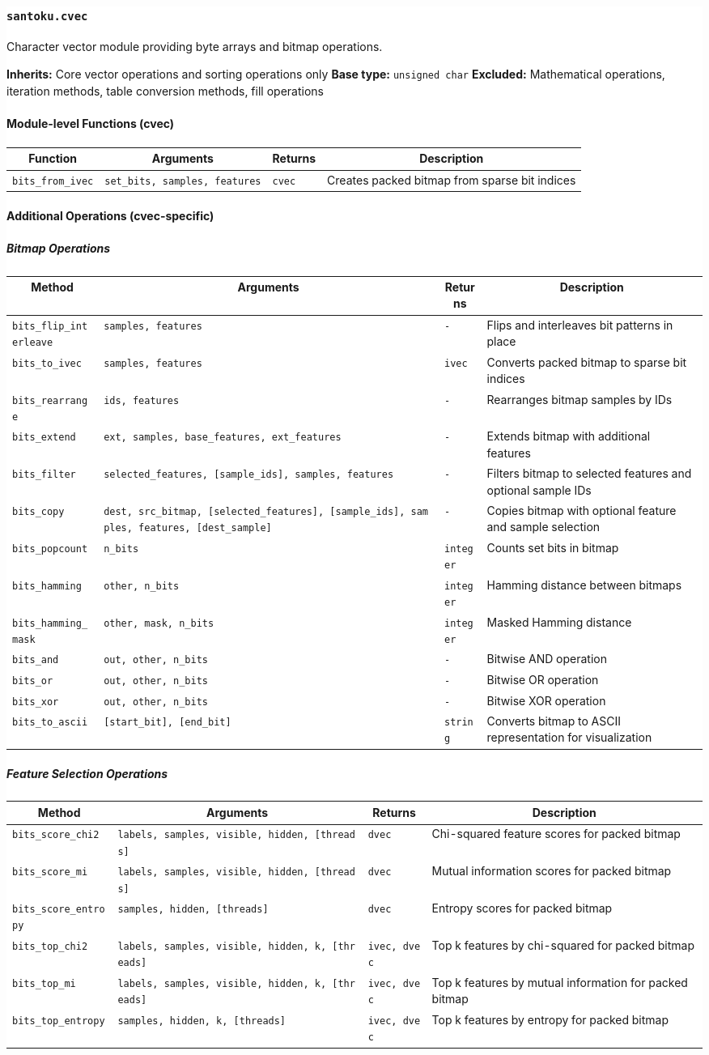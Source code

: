 ### `santoku.cvec`
Character vector module providing byte arrays and bitmap operations.

**Inherits:** Core vector operations and sorting operations only
**Base type:** `unsigned char`
**Excluded:** Mathematical operations, iteration methods, table conversion methods, fill operations

#### Module-level Functions (cvec)

| Function | Arguments | Returns | Description |
|----------|-----------|---------|-------------|
| `bits_from_ivec` | `set_bits, samples, features` | `cvec` | Creates packed bitmap from sparse bit indices |

#### Additional Operations (cvec-specific)

##### Bitmap Operations

| Method | Arguments | Returns | Description |
|----------|-----------|---------|-------------|
| `bits_flip_interleave` | `samples, features` | `-` | Flips and interleaves bit patterns in place |
| `bits_to_ivec` | `samples, features` | `ivec` | Converts packed bitmap to sparse bit indices |
| `bits_rearrange` | `ids, features` | `-` | Rearranges bitmap samples by IDs |
| `bits_extend` | `ext, samples, base_features, ext_features` | `-` | Extends bitmap with additional features |
| `bits_filter` | `selected_features, [sample_ids], samples, features` | `-` | Filters bitmap to selected features and optional sample IDs |
| `bits_copy` | `dest, src_bitmap, [selected_features], [sample_ids], samples, features, [dest_sample]` | `-` | Copies bitmap with optional feature and sample selection |
| `bits_popcount` | `n_bits` | `integer` | Counts set bits in bitmap |
| `bits_hamming` | `other, n_bits` | `integer` | Hamming distance between bitmaps |
| `bits_hamming_mask` | `other, mask, n_bits` | `integer` | Masked Hamming distance |
| `bits_and` | `out, other, n_bits` | `-` | Bitwise AND operation |
| `bits_or` | `out, other, n_bits` | `-` | Bitwise OR operation |
| `bits_xor` | `out, other, n_bits` | `-` | Bitwise XOR operation |
| `bits_to_ascii` | `[start_bit], [end_bit]` | `string` | Converts bitmap to ASCII representation for visualization |

##### Feature Selection Operations

| Method | Arguments | Returns | Description |
|----------|-----------|---------|-------------|
| `bits_score_chi2` | `labels, samples, visible, hidden, [threads]` | `dvec` | Chi-squared feature scores for packed bitmap |
| `bits_score_mi` | `labels, samples, visible, hidden, [threads]` | `dvec` | Mutual information scores for packed bitmap |
| `bits_score_entropy` | `samples, hidden, [threads]` | `dvec` | Entropy scores for packed bitmap |
| `bits_top_chi2` | `labels, samples, visible, hidden, k, [threads]` | `ivec, dvec` | Top k features by chi-squared for packed bitmap |
| `bits_top_mi` | `labels, samples, visible, hidden, k, [threads]` | `ivec, dvec` | Top k features by mutual information for packed bitmap |
| `bits_top_entropy` | `samples, hidden, k, [threads]` | `ivec, dvec` | Top k features by entropy for packed bitmap |
